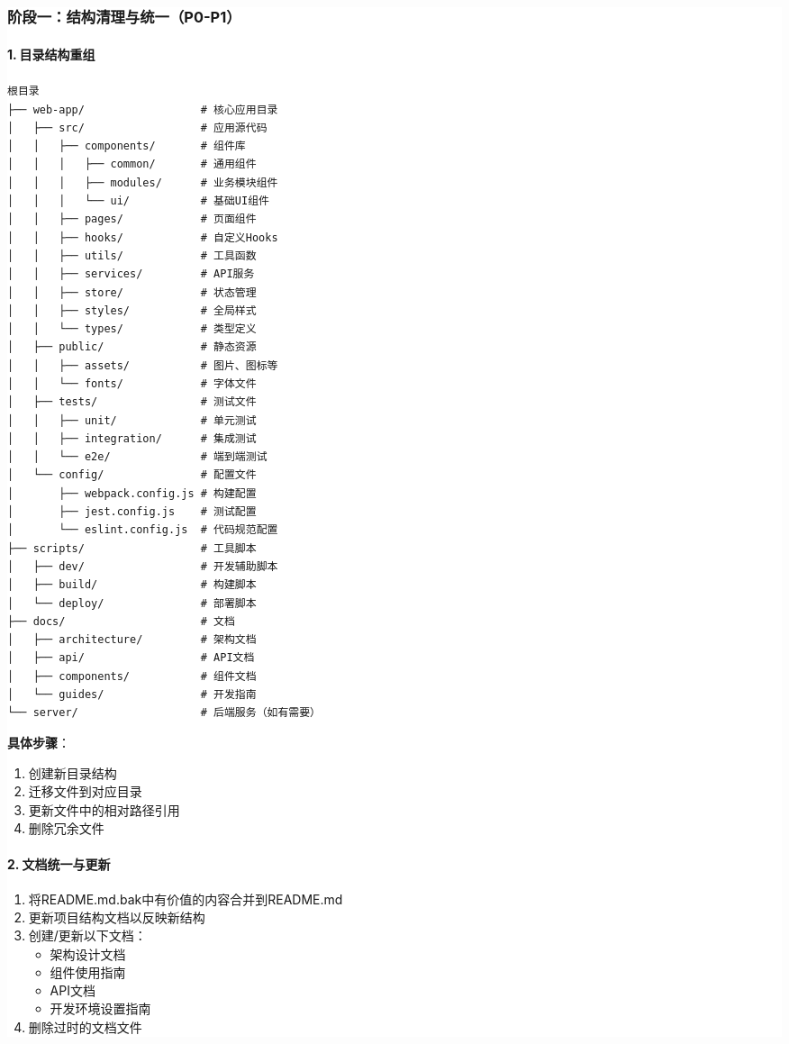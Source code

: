 ### 阶段一：结构清理与统一（P0-P1）

#### 1. 目录结构重组

```
根目录
├── web-app/                  # 核心应用目录
│   ├── src/                  # 应用源代码
│   │   ├── components/       # 组件库
│   │   │   ├── common/       # 通用组件
│   │   │   ├── modules/      # 业务模块组件
│   │   │   └── ui/           # 基础UI组件
│   │   ├── pages/            # 页面组件
│   │   ├── hooks/            # 自定义Hooks
│   │   ├── utils/            # 工具函数
│   │   ├── services/         # API服务
│   │   ├── store/            # 状态管理
│   │   ├── styles/           # 全局样式
│   │   └── types/            # 类型定义
│   ├── public/               # 静态资源
│   │   ├── assets/           # 图片、图标等
│   │   └── fonts/            # 字体文件
│   ├── tests/                # 测试文件
│   │   ├── unit/             # 单元测试
│   │   ├── integration/      # 集成测试
│   │   └── e2e/              # 端到端测试
│   └── config/               # 配置文件
│       ├── webpack.config.js # 构建配置
│       ├── jest.config.js    # 测试配置
│       └── eslint.config.js  # 代码规范配置
├── scripts/                  # 工具脚本
│   ├── dev/                  # 开发辅助脚本
│   ├── build/                # 构建脚本
│   └── deploy/               # 部署脚本
├── docs/                     # 文档
│   ├── architecture/         # 架构文档
│   ├── api/                  # API文档
│   ├── components/           # 组件文档
│   └── guides/               # 开发指南
└── server/                   # 后端服务（如有需要）
```

**具体步骤**：
1. 创建新目录结构
2. 迁移文件到对应目录
3. 更新文件中的相对路径引用
4. 删除冗余文件

#### 2. 文档统一与更新

1. 将README.md.bak中有价值的内容合并到README.md
2. 更新项目结构文档以反映新结构
3. 创建/更新以下文档：
   - 架构设计文档
   - 组件使用指南
   - API文档
   - 开发环境设置指南
4. 删除过时的文档文件
